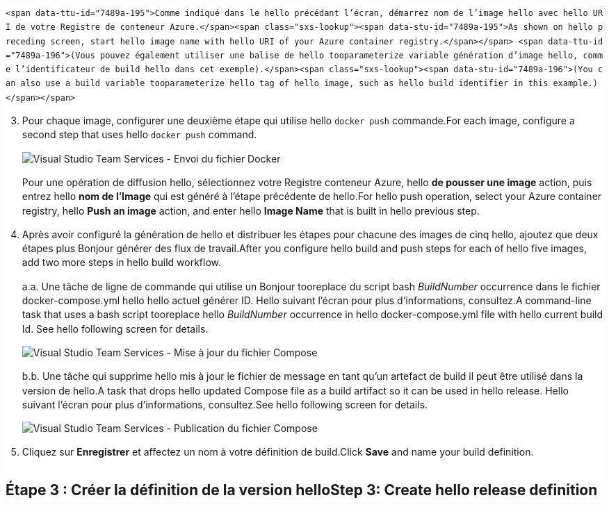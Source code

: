     <span data-ttu-id="7489a-195">Comme indiqué dans le hello précédant l’écran, démarrez nom de l’image hello avec hello URI de votre Registre de conteneur Azure.</span><span class="sxs-lookup"><span data-stu-id="7489a-195">As shown on hello preceding screen, start hello image name with hello URI of your Azure container registry.</span></span> <span data-ttu-id="7489a-196">(Vous pouvez également utiliser une balise de hello tooparameterize variable génération d’image hello, comme l’identificateur de build hello dans cet exemple).</span><span class="sxs-lookup"><span data-stu-id="7489a-196">(You can also use a build variable tooparameterize hello tag of hello image, such as hello build identifier in this example.)</span></span>

3. <span data-ttu-id="7489a-197">Pour chaque image, configurer une deuxième étape qui utilise hello `docker push` commande.</span><span class="sxs-lookup"><span data-stu-id="7489a-197">For each image, configure a second step that uses hello `docker push` command.</span></span>

    ![Visual Studio Team Services - Envoi du fichier Docker](./media/container-service-docker-swarm-setup-ci-cd/vsts-docker-push.png)

    <span data-ttu-id="7489a-199">Pour une opération de diffusion hello, sélectionnez votre Registre conteneur Azure, hello **de pousser une image** action, puis entrez hello **nom de l’Image** qui est généré à l’étape précédente de hello.</span><span class="sxs-lookup"><span data-stu-id="7489a-199">For hello push operation, select your Azure container registry, hello **Push an image** action, and enter hello **Image Name** that is built in hello previous step.</span></span>

4. <span data-ttu-id="7489a-200">Après avoir configuré la génération de hello et distribuer les étapes pour chacune des images de cinq hello, ajoutez que deux étapes plus Bonjour générer des flux de travail.</span><span class="sxs-lookup"><span data-stu-id="7489a-200">After you configure hello build and push steps for each of hello five images, add two more steps in hello build workflow.</span></span>

    <span data-ttu-id="7489a-201">a.</span><span class="sxs-lookup"><span data-stu-id="7489a-201">a.</span></span> <span data-ttu-id="7489a-202">Une tâche de ligne de commande qui utilise un Bonjour tooreplace du script bash *BuildNumber* occurrence dans le fichier docker-compose.yml hello hello actuel générer ID. Hello suivant l’écran pour plus d’informations, consultez.</span><span class="sxs-lookup"><span data-stu-id="7489a-202">A command-line task that uses a bash script tooreplace hello *BuildNumber* occurrence in hello docker-compose.yml file with hello current build Id. See hello following screen for details.</span></span>

    ![Visual Studio Team Services - Mise à jour du fichier Compose](./media/container-service-docker-swarm-setup-ci-cd/vsts-build-replace-build-number.png)

    <span data-ttu-id="7489a-204">b.</span><span class="sxs-lookup"><span data-stu-id="7489a-204">b.</span></span> <span data-ttu-id="7489a-205">Une tâche qui supprime hello mis à jour le fichier de message en tant qu’un artefact de build il peut être utilisé dans la version de hello.</span><span class="sxs-lookup"><span data-stu-id="7489a-205">A task that drops hello updated Compose file as a build artifact so it can be used in hello release.</span></span> <span data-ttu-id="7489a-206">Hello suivant l’écran pour plus d’informations, consultez.</span><span class="sxs-lookup"><span data-stu-id="7489a-206">See hello following screen for details.</span></span>

    ![Visual Studio Team Services - Publication du fichier Compose](./media/container-service-docker-swarm-setup-ci-cd/vsts-publish-compose.png) 

5. <span data-ttu-id="7489a-208">Cliquez sur **Enregistrer** et affectez un nom à votre définition de build.</span><span class="sxs-lookup"><span data-stu-id="7489a-208">Click **Save** and name your build definition.</span></span>

## <a name="step-3-create-hello-release-definition"></a><span data-ttu-id="7489a-209">Étape 3 : Créer la définition de la version hello</span><span class="sxs-lookup"><span data-stu-id="7489a-209">Step 3: Create hello release definition</span></span>
